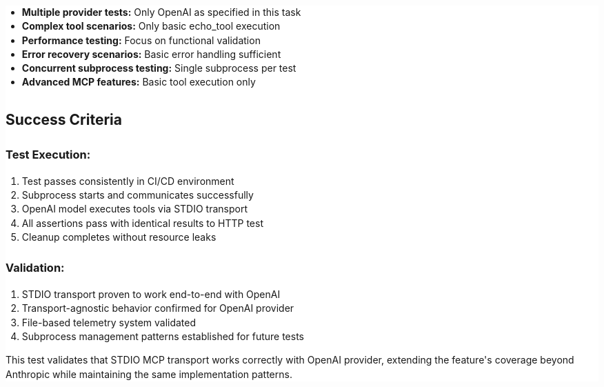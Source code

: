 - **Multiple provider tests:** Only OpenAI as specified in this task
- **Complex tool scenarios:** Only basic echo_tool execution
- **Performance testing:** Focus on functional validation
- **Error recovery scenarios:** Basic error handling sufficient
- **Concurrent subprocess testing:** Single subprocess per test
- **Advanced MCP features:** Basic tool execution only

## Success Criteria

### **Test Execution:**

1. Test passes consistently in CI/CD environment
2. Subprocess starts and communicates successfully
3. OpenAI model executes tools via STDIO transport
4. All assertions pass with identical results to HTTP test
5. Cleanup completes without resource leaks

### **Validation:**

1. STDIO transport proven to work end-to-end with OpenAI
2. Transport-agnostic behavior confirmed for OpenAI provider
3. File-based telemetry system validated
4. Subprocess management patterns established for future tests

This test validates that STDIO MCP transport works correctly with OpenAI provider, extending the feature's coverage beyond Anthropic while maintaining the same implementation patterns.
